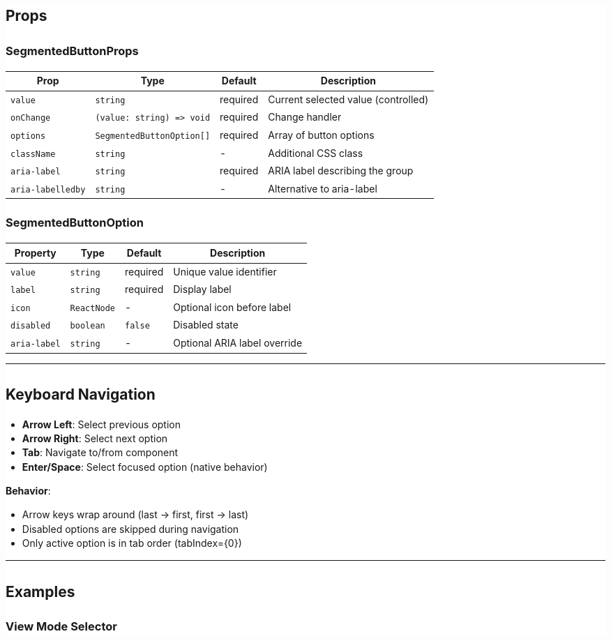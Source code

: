 
## Props

### SegmentedButtonProps

| Prop | Type | Default | Description |
|------|------|---------|-------------|
| `value` | `string` | required | Current selected value (controlled) |
| `onChange` | `(value: string) => void` | required | Change handler |
| `options` | `SegmentedButtonOption[]` | required | Array of button options |
| `className` | `string` | - | Additional CSS class |
| `aria-label` | `string` | required | ARIA label describing the group |
| `aria-labelledby` | `string` | - | Alternative to aria-label |

### SegmentedButtonOption

| Property | Type | Default | Description |
|----------|------|---------|-------------|
| `value` | `string` | required | Unique value identifier |
| `label` | `string` | required | Display label |
| `icon` | `ReactNode` | - | Optional icon before label |
| `disabled` | `boolean` | `false` | Disabled state |
| `aria-label` | `string` | - | Optional ARIA label override |

---

## Keyboard Navigation

- **Arrow Left**: Select previous option
- **Arrow Right**: Select next option
- **Tab**: Navigate to/from component
- **Enter/Space**: Select focused option (native behavior)

**Behavior**:

- Arrow keys wrap around (last → first, first → last)
- Disabled options are skipped during navigation
- Only active option is in tab order (tabIndex={0})

---

## Examples

### View Mode Selector
